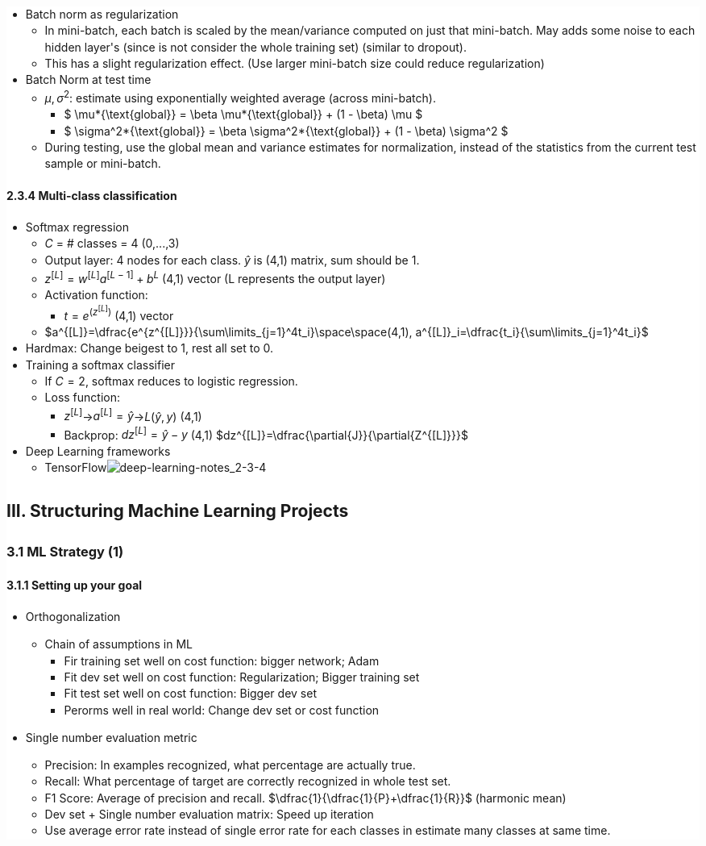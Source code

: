   - Batch norm as regularization
    - In mini-batch, each batch is scaled by the mean/variance computed on just that mini-batch. May adds some noise to each hidden layer's (since is not consider the whole training set) (similar to dropout).
    - This has a slight regularization effect. (Use larger mini-batch size could reduce regularization)
- Batch Norm at test time
  - $\mu, \sigma^2$: estimate using exponentially weighted average (across mini-batch).
    - $ \mu*{\text{global}} = \beta \mu*{\text{global}} + (1 - \beta) \mu $
    - $ \sigma^2*{\text{global}} = \beta \sigma^2*{\text{global}} + (1 - \beta) \sigma^2 $
  - During testing, use the global mean and variance estimates for normalization, instead of the statistics from the current test sample or mini-batch.

#### 2.3.4 Multi-class classification

- Softmax regression
  - $C$ = # classes = 4 (0,...,3)
  - Output layer: 4 nodes for each class. $\hat{y}$ is (4,1) matrix, sum should be 1.
  - $z^{[L]}=w^{[L]}a^{[L-1]}+b^{L}$ (4,1) vector (L represents the output layer)
  - Activation function:
    - $t=e^{(z^{[L]})}$ (4,1) vector
  - $a^{[L]}=\dfrac{e^{z^{[L]}}}{\sum\limits_{j=1}^4t_i}\space\space(4,1), a^{[L]}_i=\dfrac{t_i}{\sum\limits_{j=1}^4t_i}$
- Hardmax: Change beigest to 1, rest all set to 0.
- Training a softmax classifier
  - If $C=2$, softmax reduces to logistic regression.
  - Loss function:
    - $z^{[L]}$->$a^{[L]}=\hat{y}$->$L(\hat{y},y)$ (4,1)
    - Backprop: $dz^{[L]}=\hat{y}-y$ (4,1) $dz^{[L]}=\dfrac{\partial{J}}{\partial{Z^{[L]}}}$
- Deep Learning frameworks
  - TensorFlow![deep-learning-notes_2-3-4](https://s2.loli.net/2023/11/28/utnJEFsobOKPfwQ.jpg)

## III. Structuring Machine Learning Projects

### 3.1 ML Strategy (1)

#### 3.1.1 Setting up your goal

- Orthogonalization

  - Chain of assumptions in ML
    - Fir training set well on cost function: bigger network; Adam
    - Fit dev set well on cost function: Regularization; Bigger training set
    - Fit test set well on cost function: Bigger dev set
    - Perorms well in real world: Change dev set or cost function

- Single number evaluation metric

  - Precision: In examples recognized, what percentage are actually true.
  - Recall: What percentage of target are correctly recognized in whole test set.
  - F1 Score: Average of precision and recall. $\dfrac{1}{\dfrac{1}{P}+\dfrac{1}{R}}$ (harmonic mean)
  - Dev set + Single number evaluation matrix: Speed up iteration
  - Use average error rate instead of single error rate for each classes in estimate many classes at same time.

